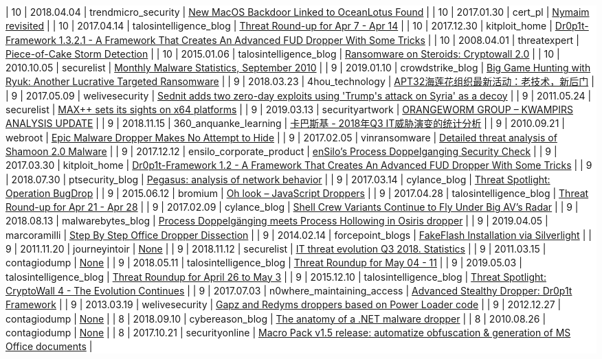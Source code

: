 | 10 | 2018.04.04 | trendmicro_security | [New MacOS Backdoor Linked to OceanLotus Found](https://blog.trendmicro.com/trendlabs-security-intelligence/new-macos-backdoor-linked-to-oceanlotus-found/) |
| 10 | 2017.01.30 | cert_pl | [Nymaim revisited](https://www.cert.pl/en/news/single/nymaim-revisited/) |
| 10 | 2017.04.14 | talosintelligence_blog | [Threat Round-up for Apr 7 - Apr 14](https://blog.talosintelligence.com/2017/04/threat-round-up-0407-0414.html) |
| 10 | 2017.12.30 | kitploit_home | [Dr0p1t-Framework 1.3.2.1 - A Framework That Creates An Advanced FUD Dropper With Some Tricks](https://www.kitploit.com/2017/12/dr0p1t-framework-1321-framework-that.html) |
| 10 | 2008.04.01 | threatexpert | [Piece-of-Cake Storm Detection](http://blog.threatexpert.com/2008/04/piece-of-cake-storm-detection.html) |
| 10 | 2015.01.06 | talosintelligence_blog | [Ransomware on Steroids: Cryptowall 2.0](https://blog.talosintelligence.com/2015/01/ransomware-on-steroids-cryptowall-20.html) |
| 10 | 2010.10.05 | securelist | [Monthly Malware Statistics, September 2010](https://securelist.com/monthly-malware-statistics-september-2010/36322/) |
| 9 | 2019.01.10 | crowdstrike_blog | [Big Game Hunting with Ryuk: Another Lucrative Targeted Ransomware](https://www.crowdstrike.com/blog/big-game-hunting-with-ryuk-another-lucrative-targeted-ransomware/) |
| 9 | 2018.03.23 | 4hou_technology | [APT32海莲花组织最新活动：老技术，新后门](http://www.4hou.com/technology/10799.html) |
| 9 | 2017.05.09 | welivesecurity | [Sednit adds two zero-day exploits using 'Trump's attack on Syria' as a decoy](https://www.welivesecurity.com/2017/05/09/sednit-adds-two-zero-day-exploits-using-trumps-attack-syria-decoy/) |
| 9 | 2011.05.24 | securelist | [MAX++ sets its sights on x64 platforms](https://securelist.com/max-sets-its-sights-on-x64-platforms/29672/) |
| 9 | 2019.03.13 | securityartwork | [ORANGEWORM GROUP – KWAMPIRS ANALYSIS UPDATE](https://www.securityartwork.es/2019/03/13/orangeworm-group-kwampirs-analysis-update/) |
| 9 | 2018.11.15 | 360_anquanke_learning | [卡巴斯基 - 2018年Q3 IT威胁演变的统计分析](https://www.anquanke.com/post/id/164413/) |
| 9 | 2010.09.21 | webroot | [Epic Malware Dropper Makes No Attempt to Hide](https://www.webroot.com/blog/2010/09/21/epic-malware-dropper-makes-no-attempt-to-hide/) |
| 9 | 2017.02.05 | vinransomware | [Detailed threat analysis of Shamoon 2.0 Malware](http://vinransomware.com/blog/detailed-threat-analysis-of-shamoon-2-0-malware) |
| 9 | 2017.12.12 | ensilo_corporate_product | [enSilo’s Process Doppelganging Security Check](https://blog.ensilo.com/process-doppelganging-frequently-asked-questions) |
| 9 | 2017.03.30 | kitploit_home | [Dr0p1t-Framework 1.2 - A Framework That Creates An Advanced FUD Dropper With Some Tricks](https://www.kitploit.com/2017/03/dr0p1t-framework-12-framework-that.html) |
| 9 | 2018.07.30 | ptsecurity_blog | [Pegasus: analysis of network behavior](http://blog.ptsecurity.com/2018/07/pegasus-analysis-of-network-behavior.html) |
| 9 | 2017.03.14 | cylance_blog | [Threat Spotlight: Operation BugDrop](https://www.cylance.com/en_us/blog/threat-spotlight-operation-bugdrop.html) |
| 9 | 2015.06.12 | bromium | [Oh look – JavaScript Droppers](https://blogs.bromium.com/oh-look-javascript-droppers/) |
| 9 | 2017.04.28 | talosintelligence_blog | [Threat Round-up for Apr 21 - Apr 28](https://blog.talosintelligence.com/2017/04/threat-roundup-0421-0428.html) |
| 9 | 2017.02.09 | cylance_blog | [Shell Crew Variants Continue to Fly Under Big AV’s Radar](https://www.cylance.com/en_us/blog/shell-crew-variants-continue-to-fly-under-big-avs-radar.html) |
| 9 | 2018.08.13 | malwarebytes_blog | [Process Doppelgänging meets Process Hollowing in Osiris dropper](https://blog.malwarebytes.com/threat-analysis/2018/08/process-doppelganging-meets-process-hollowing_osiris/) |
| 9 | 2019.04.05 | marcoramilli | [Step By Step Office Dropper Dissection](https://marcoramilli.com/2019/04/05/step-by-step-office-dropper-dissection/) |
| 9 | 2014.02.14 | forcepoint_blogs | [FakeFlash Installation via Silverlight](https://www.forcepoint.com/blog/security-labs/fakeflash-installation-silverlight) |
| 9 | 2011.11.20 | journeyintoir | [None](http://journeyintoir.blogspot.com/2011/11/finding-initial-infection-vector.html) |
| 9 | 2018.11.12 | securelist | [IT threat evolution Q3 2018. Statistics](https://securelist.com/it-threat-evolution-q3-2018-statistics/88689/) |
| 9 | 2011.03.15 | contagiodump | [None](http://contagiodump.blogspot.com/2011/03/cve-2011-0609-adobe-flash-player.html) |
| 9 | 2018.05.11 | talosintelligence_blog | [Threat Roundup for May 04 - 11](https://blog.talosintelligence.com/2018/05/threat-roundup-0504-0511.html) |
| 9 | 2019.05.03 | talosintelligence_blog | [Threat Roundup for April 26 to May 3](https://blog.talosintelligence.com/2019/05/threat-roundup-0426-to-0503.html) |
| 9 | 2015.12.10 | talosintelligence_blog | [Threat Spotlight: CryptoWall 4 - The Evolution Continues](https://blog.talosintelligence.com/2015/12/cryptowall-4.html) |
| 9 | 2017.07.03 | n0where_maintaining_access | [Advanced Stealthy Dropper: Dr0p1t Framework](https://n0where.net/advanced-stealthy-dropper-dr0p1t-framework) |
| 9 | 2013.03.19 | welivesecurity | [Gapz and Redyms droppers based on Power Loader code](https://www.welivesecurity.com/2013/03/19/gapz-and-redyms-droppers-based-on-power-loader-code/) |
| 9 | 2012.12.27 | contagiodump | [None](http://contagiodump.blogspot.com/2012/12/dec-2012-skynet-tor-botnet-trojantbot.html) |
| 8 | 2018.09.10 | cybereason_blog | [The anatomy of a .NET malware dropper](https://www.cybereason.com/blog/.net-malware-dropper) |
| 8 | 2010.08.26 | contagiodump | [None](http://contagiodump.blogspot.com/2010/08/cve-2010-1240-with-zeus-trojan.html) |
| 8 | 2017.10.21 | securityonline | [Macro Pack v1.5 release: automatize obfuscation & generation of MS Office documents](https://securityonline.info/macro-pack-obfuscation-ms-office/) |